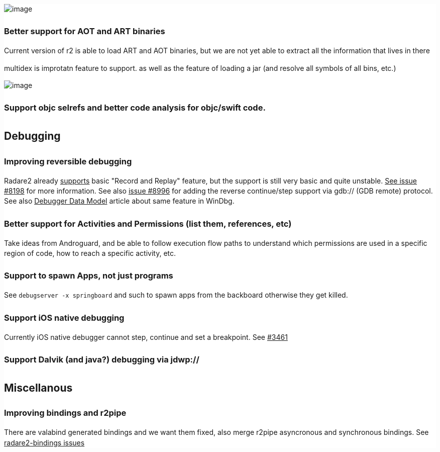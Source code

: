 ![image](https://cloud.githubusercontent.com/assets/1408600/23970352/bd7112d0-09c9-11e7-84b4-11946b3a2c9e.png)

### Better support for AOT and ART binaries

Current version of r2 is able to load ART and AOT binaries, but we are not yet able to extract all the information that lives in there

multidex is improtatn feature to support. as well as the feature of loading a jar (and resolve all symbols of all bins, etc.)

![image](https://cloud.githubusercontent.com/assets/1408600/23970539/62632152-09ca-11e7-976e-e35f067af344.png)

### Support objc selrefs and better code analysis for objc/swift code.

## Debugging
### Improving reversible debugging

Radare2 already [supports](https://radare.gitbooks.io/radare2book/content/debugger/revdebug.html) basic "Record and Replay" feature, but the support is still very basic and quite unstable. [See issue #8198](https://github.com/radare/radare2/issues/8198) for more information. See also [issue #8996](https://github.com/radare/radare2/issues/8996) for adding the reverse continue/step support via gdb:// (GDB remote) protocol.
See also [Debugger Data Model](https://doar-e.github.io/blog/2017/12/01/debugger-data-model) article about same feature in WinDbg.

### Better support for Activities and Permissions (list them, references, etc)

Take ideas from Androguard, and be able to follow execution flow paths to understand which permissions are used in a specific region of code, how to reach a specific activity, etc.

### Support to spawn Apps, not just programs
See `debugserver -x springboard` and such to spawn apps from the backboard otherwise they get killed.

### Support iOS native debugging
Currently iOS native debugger cannot step, continue and set a breakpoint. See [#3461](https://github.com/radare/radare2/issues/3461)

### Support Dalvik (and java?) debugging via jdwp://

## Miscellanous
### Improving bindings and r2pipe
There are valabind generated bindings and we want them fixed, also merge r2pipe asyncronous and synchronous bindings.
See [radare2-bindings issues](https://github.com/radare/radare2-bindings/issues)
